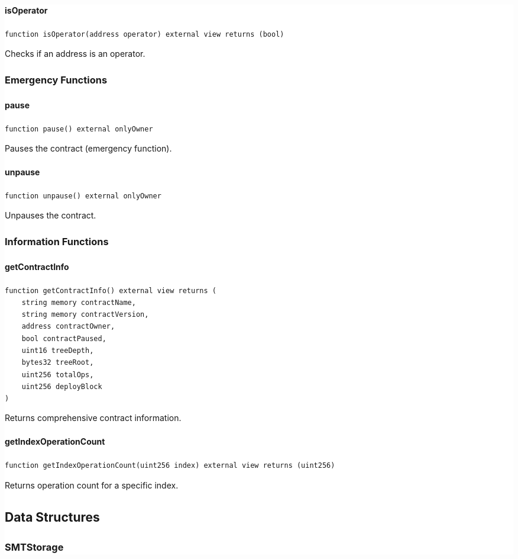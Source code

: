 #### isOperator

```solidity
function isOperator(address operator) external view returns (bool)
```

Checks if an address is an operator.

### Emergency Functions

#### pause

```solidity
function pause() external onlyOwner
```

Pauses the contract (emergency function).

#### unpause

```solidity
function unpause() external onlyOwner
```

Unpauses the contract.

### Information Functions

#### getContractInfo

```solidity
function getContractInfo() external view returns (
    string memory contractName,
    string memory contractVersion,
    address contractOwner,
    bool contractPaused,
    uint16 treeDepth,
    bytes32 treeRoot,
    uint256 totalOps,
    uint256 deployBlock
)
```

Returns comprehensive contract information.

#### getIndexOperationCount

```solidity
function getIndexOperationCount(uint256 index) external view returns (uint256)
```

Returns operation count for a specific index.

## Data Structures

### SMTStorage
